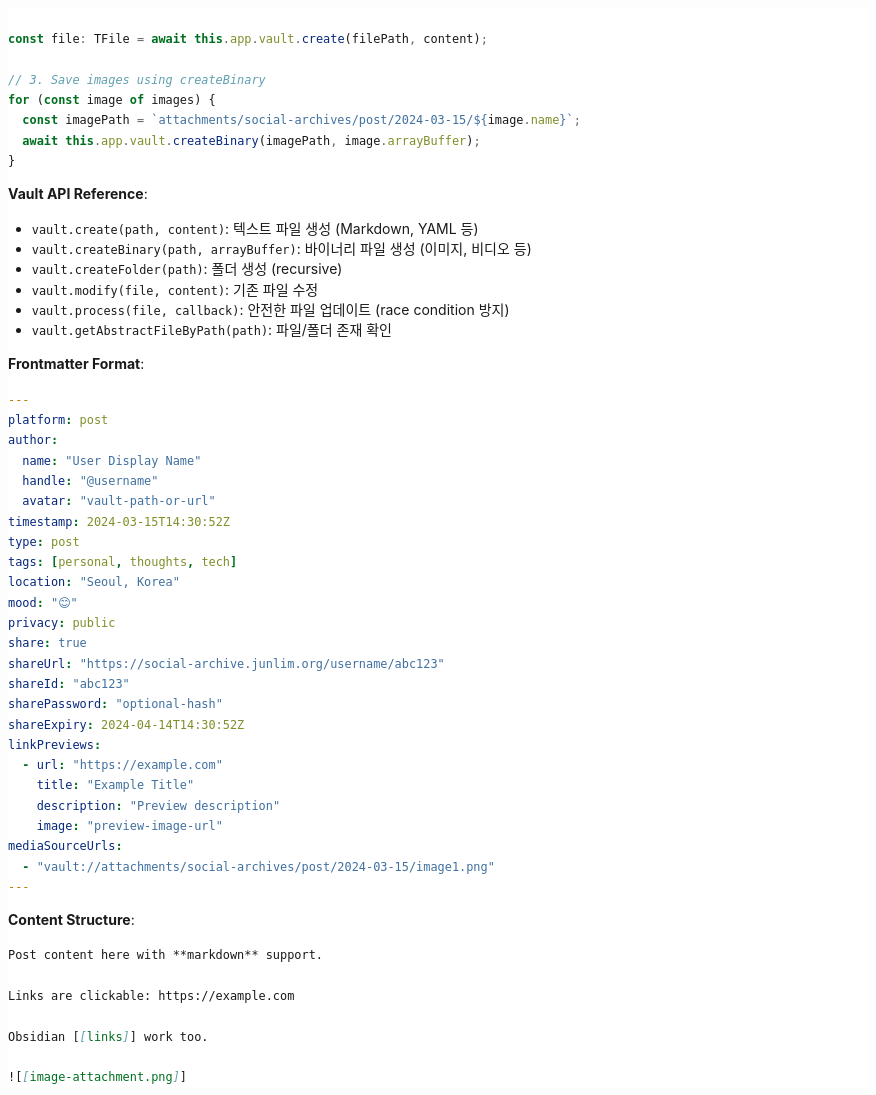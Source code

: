 ```typescript

const file: TFile = await this.app.vault.create(filePath, content);

// 3. Save images using createBinary
for (const image of images) {
  const imagePath = `attachments/social-archives/post/2024-03-15/${image.name}`;
  await this.app.vault.createBinary(imagePath, image.arrayBuffer);
}
```

**Vault API Reference**:
- `vault.create(path, content)`: 텍스트 파일 생성 (Markdown, YAML 등)
- `vault.createBinary(path, arrayBuffer)`: 바이너리 파일 생성 (이미지, 비디오 등)
- `vault.createFolder(path)`: 폴더 생성 (recursive)
- `vault.modify(file, content)`: 기존 파일 수정
- `vault.process(file, callback)`: 안전한 파일 업데이트 (race condition 방지)
- `vault.getAbstractFileByPath(path)`: 파일/폴더 존재 확인

**Frontmatter Format**:
```yaml
---
platform: post
author:
  name: "User Display Name"
  handle: "@username"
  avatar: "vault-path-or-url"
timestamp: 2024-03-15T14:30:52Z
type: post
tags: [personal, thoughts, tech]
location: "Seoul, Korea"
mood: "😊"
privacy: public
share: true
shareUrl: "https://social-archive.junlim.org/username/abc123"
shareId: "abc123"
sharePassword: "optional-hash"
shareExpiry: 2024-04-14T14:30:52Z
linkPreviews:
  - url: "https://example.com"
    title: "Example Title"
    description: "Preview description"
    image: "preview-image-url"
mediaSourceUrls:
  - "vault://attachments/social-archives/post/2024-03-15/image1.png"
---
```

**Content Structure**:
```markdown
Post content here with **markdown** support.

Links are clickable: https://example.com

Obsidian [[links]] work too.

![[image-attachment.png]]
```
